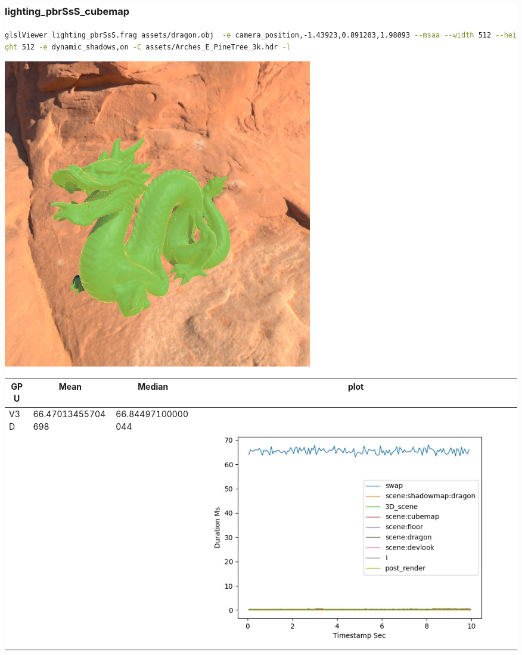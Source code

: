
### lighting_pbrSsS_cubemap
```bash
glslViewer lighting_pbrSsS.frag assets/dragon.obj  -e camera_position,-1.43923,0.891203,1.98093 --msaa --width 512 --height 512 -e dynamic_shadows,on -C assets/Arches_E_PineTree_3k.hdr -l
```

![screenshot](images/lighting_pbrSsS_cubemap.jpg)

| GPU | Mean | Median | plot 
| --- | --- | --- | --- |
| V3D | 66.47013455704698 | 66.84497100000044 | ![plot](benchmarks/lighting_pbrSsS_cubemap-V3D.jpg) |
